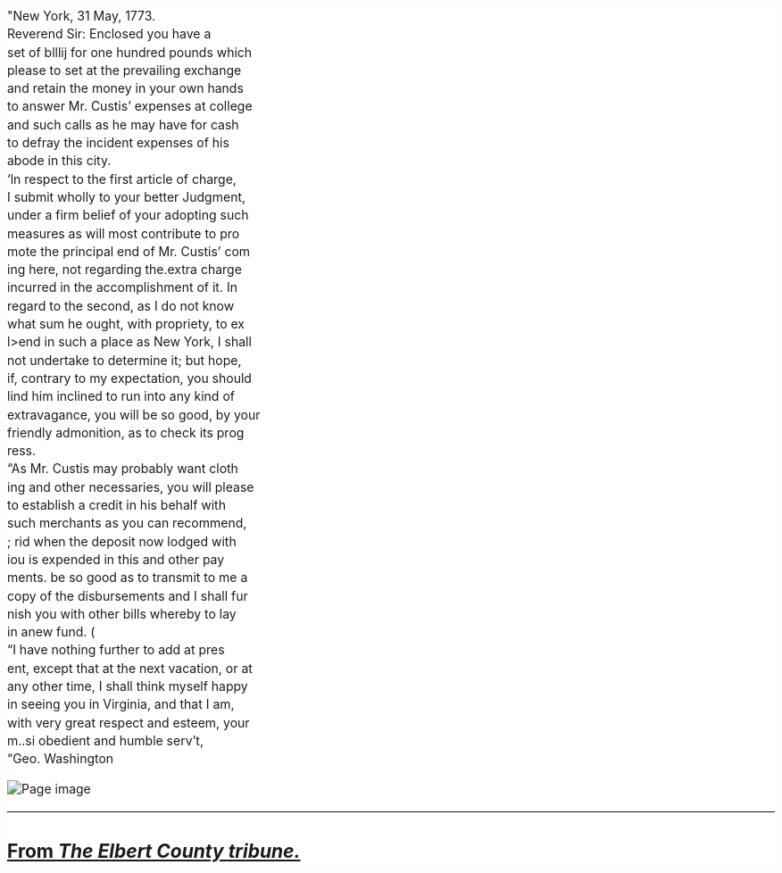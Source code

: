 &quot;New York, 31 May, 1773.  
Reverend Sir: Enclosed you have a  
set of blllij for one hundred pounds which  
please to set at the prevailing exchange  
and retain the money in your own hands  
to answer Mr. Custis’ expenses at college  
and such calls as he may have for cash  
to defray the incident expenses of his  
abode in this city.  
‘ln respect to the first article of charge,  
I submit wholly to your better Judgment,  
under a firm belief of your adopting such  
measures as will most contribute to pro­  
mote the principal end of Mr. Custis’ com­  
ing here, not regarding the.extra charge  
incurred in the accomplishment of it. In  
regard to the second, as I do not know  
what sum he ought, with propriety, to ex­  
l&gt;end in such a place as New York, I shall  
not undertake to determine it; but hope,  
if, contrary to my expectation, you should  
lind him inclined to run into any kind of  
extravagance, you will be so good, by your  
friendly admonition, as to check its prog­  
ress.  
“As Mr. Custis may probably want cloth­  
ing and other necessaries, you will please  
to establish a credit in his behalf with  
such merchants as you can recommend,  
; rid when the deposit now lodged with  
iou is expended in this and other pay­  
ments. be so good as to transmit to me a  
copy of the disbursements and I shall fur­  
nish you with other bills whereby to lay  
in anew fund. (  
“I have nothing further to add at pres­  
ent, except that at the next vacation, or at  
any other time, I shall think myself happy  
in seeing you in Virginia, and that I am,  
with very great respect and esteem, your  
m..si obedient and humble serv’t,  
“Geo. Washington
</td><td style="width: 50%; max-height: 75%; margin: auto; display: block;">
<img alt="Page image" src="https://tile.loc.gov/image-services/iiif/service:ndnp:gu:batch_gu_fletcher_ver01:data:sn86063034:00414182252:1898111801:0847/pct:2.7601641178664678,44.40175360819664,12.632102449334825,19.856164720949707/!600,600/0/default.jpg"/>
</td>
</tr></table>

---

## [From _The Elbert County tribune._](https://www.loc.gov/resource/sn90051300/1899-02-16/ed-1/?sp=3)
